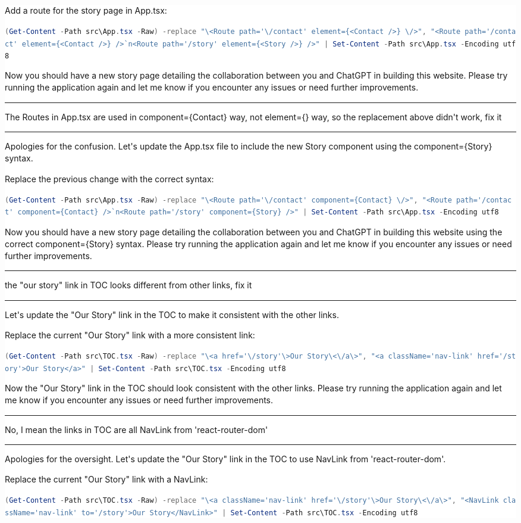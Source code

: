 Add a route for the story page in App.tsx:
```powershell
(Get-Content -Path src\App.tsx -Raw) -replace "\<Route path='\/contact' element={<Contact />} \/>", "<Route path='/contact' element={<Contact />} />`n<Route path='/story' element={<Story />} />" | Set-Content -Path src\App.tsx -Encoding utf8
```

Now you should have a new story page detailing the collaboration between you and ChatGPT in building this website. Please try running the application again and let me know if you encounter any issues or need further improvements.

--------------------------

The Routes in App.tsx are used in component={Contact} way, not element={<Contact />} way, so the replacement above didn't work, fix it

--------------------------

Apologies for the confusion. Let's update the App.tsx file to include the new Story component using the component={Story} syntax.

Replace the previous change with the correct syntax:

```powershell
(Get-Content -Path src\App.tsx -Raw) -replace "\<Route path='\/contact' component={Contact} \/>", "<Route path='/contact' component={Contact} />`n<Route path='/story' component={Story} />" | Set-Content -Path src\App.tsx -Encoding utf8
```

Now you should have a new story page detailing the collaboration between you and ChatGPT in building this website using the correct component={Story} syntax. Please try running the application again and let me know if you encounter any issues or need further improvements.

--------------------------

the "our story" link in TOC looks different from other links, fix it

--------------------------

Let's update the "Our Story" link in the TOC to make it consistent with the other links.

Replace the current "Our Story" link with a more consistent link:
```powershell
(Get-Content -Path src\TOC.tsx -Raw) -replace "\<a href='\/story'\>Our Story\<\/a\>", "<a className='nav-link' href='/story'>Our Story</a>" | Set-Content -Path src\TOC.tsx -Encoding utf8
```

Now the "Our Story" link in the TOC should look consistent with the other links. Please try running the application again and let me know if you encounter any issues or need further improvements.

--------------------------

No, I mean the links in TOC are all NavLink from 'react-router-dom'

--------------------------

Apologies for the oversight. Let's update the "Our Story" link in the TOC to use NavLink from 'react-router-dom'.

Replace the current "Our Story" link with a NavLink:
```powershell
(Get-Content -Path src\TOC.tsx -Raw) -replace "\<a className='nav-link' href='\/story'\>Our Story\<\/a\>", "<NavLink className='nav-link' to='/story'>Our Story</NavLink>" | Set-Content -Path src\TOC.tsx -Encoding utf8
```
